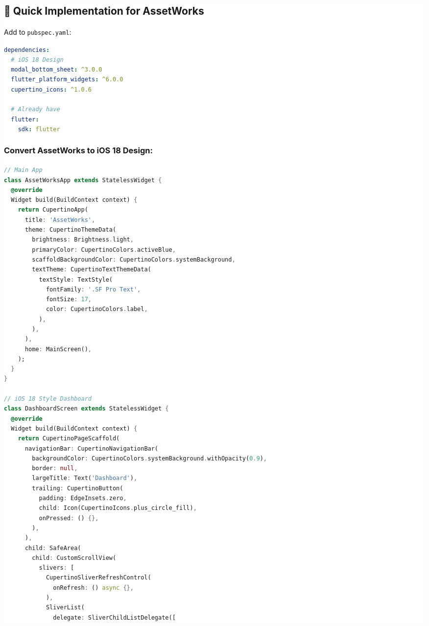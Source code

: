 ## 🚀 Quick Implementation for AssetWorks

Add to `pubspec.yaml`:
```yaml
dependencies:
  # iOS 18 Design
  modal_bottom_sheet: ^3.0.0
  flutter_platform_widgets: ^6.0.0
  cupertino_icons: ^1.0.6
  
  # Already have
  flutter:
    sdk: flutter
```

### Convert AssetWorks to iOS 18 Design:

```dart
// Main App
class AssetWorksApp extends StatelessWidget {
  @override
  Widget build(BuildContext context) {
    return CupertinoApp(
      title: 'AssetWorks',
      theme: CupertinoThemeData(
        brightness: Brightness.light,
        primaryColor: CupertinoColors.activeBlue,
        scaffoldBackgroundColor: CupertinoColors.systemBackground,
        textTheme: CupertinoTextThemeData(
          textStyle: TextStyle(
            fontFamily: '.SF Pro Text',
            fontSize: 17,
            color: CupertinoColors.label,
          ),
        ),
      ),
      home: MainScreen(),
    );
  }
}

// iOS 18 Style Dashboard
class DashboardScreen extends StatelessWidget {
  @override
  Widget build(BuildContext context) {
    return CupertinoPageScaffold(
      navigationBar: CupertinoNavigationBar(
        backgroundColor: CupertinoColors.systemBackground.withOpacity(0.9),
        border: null,
        largeTitle: Text('Dashboard'),
        trailing: CupertinoButton(
          padding: EdgeInsets.zero,
          child: Icon(CupertinoIcons.plus_circle_fill),
          onPressed: () {},
        ),
      ),
      child: SafeArea(
        child: CustomScrollView(
          slivers: [
            CupertinoSliverRefreshControl(
              onRefresh: () async {},
            ),
            SliverList(
              delegate: SliverChildListDelegate([
```